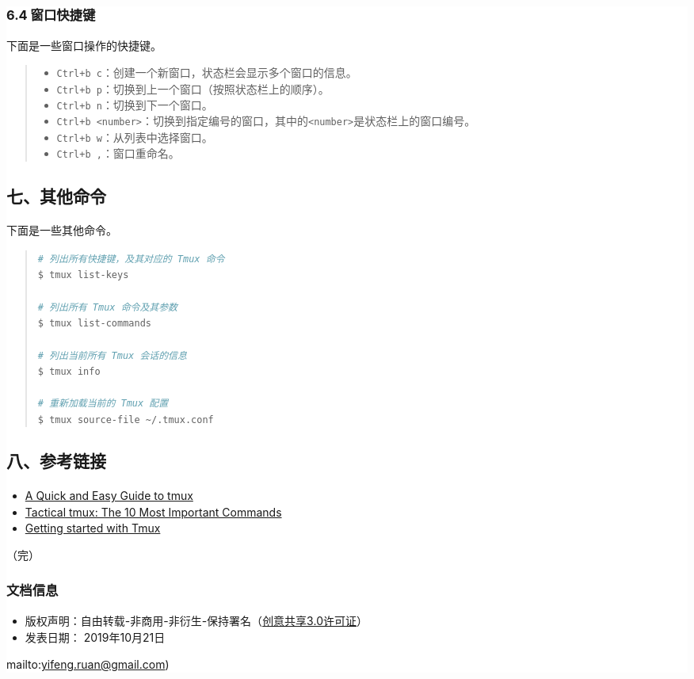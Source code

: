 ### 6.4 窗口快捷键

下面是一些窗口操作的快捷键。

> - `Ctrl+b c`：创建一个新窗口，状态栏会显示多个窗口的信息。
> - `Ctrl+b p`：切换到上一个窗口（按照状态栏上的顺序）。
> - `Ctrl+b n`：切换到下一个窗口。
> - `Ctrl+b <number>`：切换到指定编号的窗口，其中的`<number>`是状态栏上的窗口编号。
> - `Ctrl+b w`：从列表中选择窗口。
> - `Ctrl+b ,`：窗口重命名。

## 七、其他命令

下面是一些其他命令。

> ```bash
> # 列出所有快捷键，及其对应的 Tmux 命令
> $ tmux list-keys
> 
> # 列出所有 Tmux 命令及其参数
> $ tmux list-commands
> 
> # 列出当前所有 Tmux 会话的信息
> $ tmux info
> 
> # 重新加载当前的 Tmux 配置
> $ tmux source-file ~/.tmux.conf
> ```

## 八、参考链接

- [A Quick and Easy Guide to tmux](https://www.hamvocke.com/blog/a-quick-and-easy-guide-to-tmux/)
- [Tactical tmux: The 10 Most Important Commands](https://danielmiessler.com/study/tmux/)
- [Getting started with Tmux](https://linuxize.com/post/getting-started-with-tmux/)

（完）

### 文档信息

- 版权声明：自由转载-非商用-非衍生-保持署名（[创意共享3.0许可证](https://creativecommons.org/licenses/by-nc-nd/3.0/deed.zh)）
- 发表日期： 2019年10月21日

mailto:yifeng.ruan@gmail.com)
